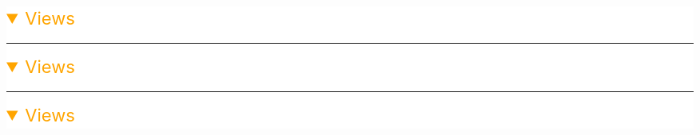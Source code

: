 <details open><summary style="font-size:22px;color:Orange;text-align:left">Views</summary>

</details>

---

<details open><summary style="font-size:22px;color:Orange;text-align:left">Views</summary>

</details>

---

<details open><summary style="font-size:22px;color:Orange;text-align:left">Views</summary>

</details>
